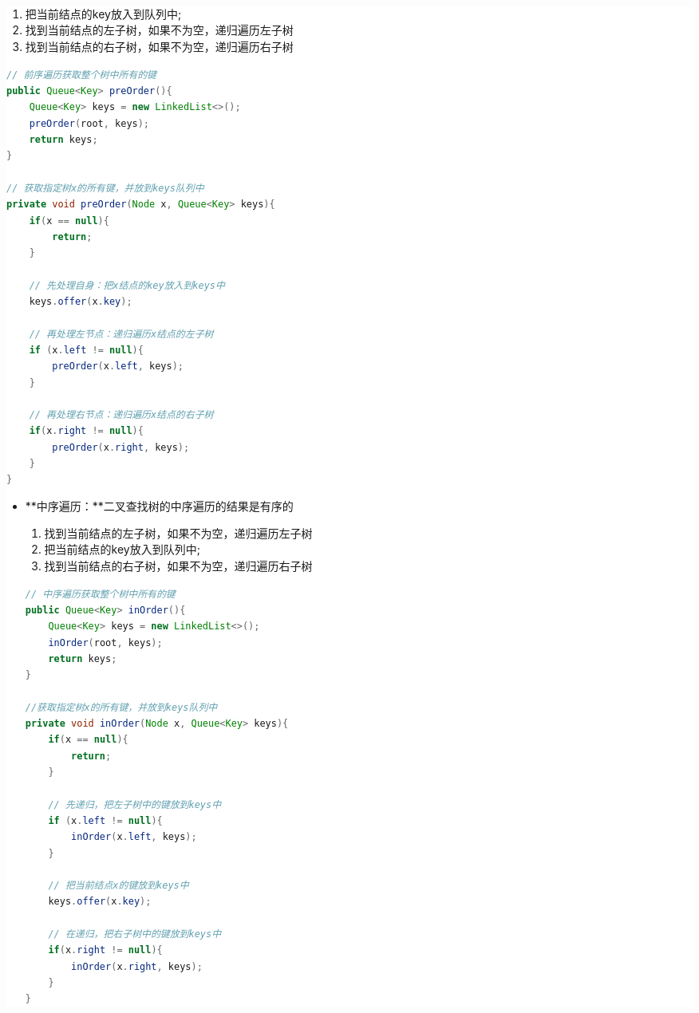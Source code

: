   1. 把当前结点的key放入到队列中;
  2. 找到当前结点的左子树，如果不为空，递归遍历左子树
  3. 找到当前结点的右子树，如果不为空，递归遍历右子树 

  ```java
  // 前序遍历获取整个树中所有的键
  public Queue<Key> preOrder(){
      Queue<Key> keys = new LinkedList<>();
      preOrder(root, keys);
      return keys;
  }
  
  // 获取指定树x的所有键，并放到keys队列中
  private void preOrder(Node x, Queue<Key> keys){
      if(x == null){
          return;
      }
  
      // 先处理自身：把x结点的key放入到keys中
      keys.offer(x.key);
  
      // 再处理左节点：递归遍历x结点的左子树
      if (x.left != null){
          preOrder(x.left, keys);
      }
  
      // 再处理右节点：递归遍历x结点的右子树
      if(x.right != null){
          preOrder(x.right, keys);
      }
  }
  ```

- **中序遍历：**二叉查找树的中序遍历的结果是有序的

  1. 找到当前结点的左子树，如果不为空，递归遍历左子树
  2. 把当前结点的key放入到队列中;
  3. 找到当前结点的右子树，如果不为空，递归遍历右子树

  ```java
  // 中序遍历获取整个树中所有的键
  public Queue<Key> inOrder(){
      Queue<Key> keys = new LinkedList<>();
      inOrder(root, keys);
      return keys;
  }
  
  //获取指定树x的所有键，并放到keys队列中
  private void inOrder(Node x, Queue<Key> keys){
      if(x == null){
          return;
      }
  
      // 先递归，把左子树中的键放到keys中
      if (x.left != null){
          inOrder(x.left, keys);
      }
  
      // 把当前结点x的键放到keys中
      keys.offer(x.key);
  
      // 在递归，把右子树中的键放到keys中
      if(x.right != null){
          inOrder(x.right, keys);
      }
  }
  ```